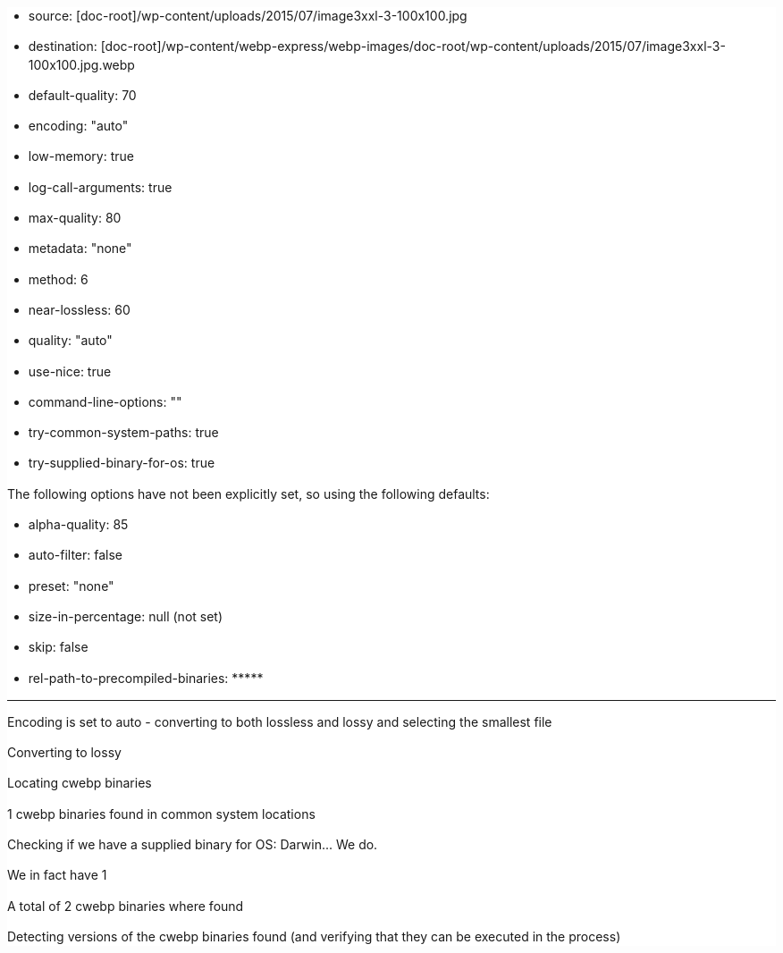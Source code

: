 - source: [doc-root]/wp-content/uploads/2015/07/image3xxl-3-100x100.jpg

- destination: [doc-root]/wp-content/webp-express/webp-images/doc-root/wp-content/uploads/2015/07/image3xxl-3-100x100.jpg.webp

- default-quality: 70

- encoding: "auto"

- low-memory: true

- log-call-arguments: true

- max-quality: 80

- metadata: "none"

- method: 6

- near-lossless: 60

- quality: "auto"

- use-nice: true

- command-line-options: ""

- try-common-system-paths: true

- try-supplied-binary-for-os: true


The following options have not been explicitly set, so using the following defaults:

- alpha-quality: 85

- auto-filter: false

- preset: "none"

- size-in-percentage: null (not set)

- skip: false

- rel-path-to-precompiled-binaries: *****

------------


Encoding is set to auto - converting to both lossless and lossy and selecting the smallest file


Converting to lossy

Locating cwebp binaries

1 cwebp binaries found in common system locations

Checking if we have a supplied binary for OS: Darwin... We do.

We in fact have 1

A total of 2 cwebp binaries where found

Detecting versions of the cwebp binaries found (and verifying that they can be executed in the process)

